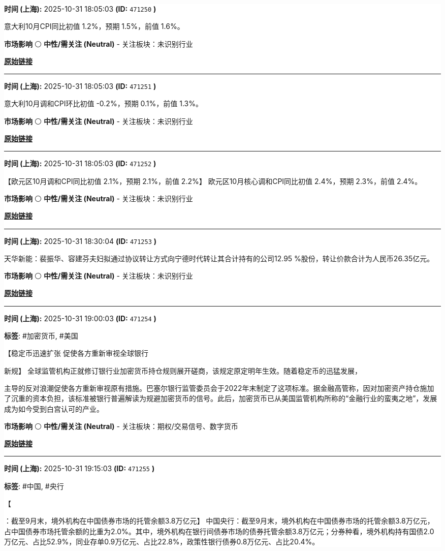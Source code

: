 **时间 (上海):** 2025-10-31 18:05:03 **(ID:** `471250` **)**

意大利10月CPI同比初值 1.2%，预期 1.5%，前值 1.6%。

**市场影响** ⚪ **中性/需关注 (Neutral)** - 关注板块：未识别行业

**[原始链接](https://t.me/FinanceNewsDaily/471250)**

---
**时间 (上海):** 2025-10-31 18:05:03 **(ID:** `471251` **)**

意大利10月调和CPI环比初值 -0.2%，预期 0.1%，前值 1.3%。

**市场影响** ⚪ **中性/需关注 (Neutral)** - 关注板块：未识别行业

**[原始链接](https://t.me/FinanceNewsDaily/471251)**

---
**时间 (上海):** 2025-10-31 18:05:03 **(ID:** `471252` **)**

【欧元区10月调和CPI同比初值 2.1%，预期 2.1%，前值 2.2%】
欧元区10月核心调和CPI同比初值 2.4%，预期 2.3%，前值 2.4%。

**市场影响** ⚪ **中性/需关注 (Neutral)** - 关注板块：未识别行业

**[原始链接](https://t.me/FinanceNewsDaily/471252)**

---
**时间 (上海):** 2025-10-31 18:30:04 **(ID:** `471253` **)**

天华新能：裴振华、容建芬夫妇拟通过协议转让方式向宁德时代转让其合计持有的公司12.95 %股份，转让价款合计为人民币26.35亿元。

**市场影响** ⚪ **中性/需关注 (Neutral)** - 关注板块：未识别行业

**[原始链接](https://t.me/FinanceNewsDaily/471253)**

---
**时间 (上海):** 2025-10-31 19:00:03 **(ID:** `471254` **)**

**标签**: #加密货币, #美国

【稳定币迅速扩张 促使各方重新审视全球银行

新规】
全球监管机构正就修订银行业加密货币持仓规则展开磋商，该规定原定明年生效。随着稳定币的迅猛发展，

主导的反对浪潮促使各方重新审视原有措施。巴塞尔银行监管委员会于2022年末制定了这项标准。据金融高管称，因对加密资产持仓施加了沉重的资本负担，该标准被银行普遍解读为规避加密货币的信号。此后，加密货币已从美国监管机构所称的“金融行业的蛮夷之地”，发展成为如今受到白宫认可的产业。

**市场影响** ⚪ **中性/需关注 (Neutral)** - 关注板块：期权/交易信号、数字货币

**[原始链接](https://t.me/FinanceNewsDaily/471254)**

---
**时间 (上海):** 2025-10-31 19:15:03 **(ID:** `471255` **)**

**标签**: #中国, #央行

【


：截至9月末，境外机构在中国债券市场的托管余额3.8万亿元】
中国央行：截至9月末，境外机构在中国债券市场的托管余额3.8万亿元，占中国债券市场托管余额的比重为2.0%。其中，境外机构在银行间债券市场的债券托管余额3.8万亿元；分券种看，境外机构持有国债2.0万亿元、占比52.9%，同业存单0.9万亿元、占比22.8%，政策性银行债券0.8万亿元、占比20.4%。
